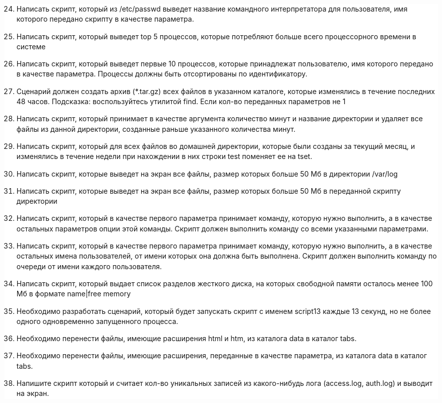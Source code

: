 24) Написать скрипт, который из /etc/passwd выведет
название командного интерпретатора для пользователя,
имя которого передано скрипту в качестве параметра.

25) Написать скрипт, который выведет top 5 процессов,
которые потребляют больше всего процессорного времени в системе

26) Написать скрипт, который выведет первые 10 процессов,
которые принадлежат пользователю, имя которого передано в качестве параметра.
Процессы должны быть отсортированы по идентификатору.

27) Сценарий должен создать архив (*.tar.gz) всех файлов в указанном каталоге, которые изменялись в течение последних 48 часов. Подсказка: воспользуйтесь утилитой find. Если кол-во переданных параметров не 1

28) Написать скрипт, который принимает в качестве аргумента
количество минут и название директории и удаляет
все файлы из данной директории,
созданные раньше указанного количества минут.

29) Написать скрипт, который для всех файлов во домашней директории,
которые были созданы за текущий месяц,
и изменялись в течение недели при нахождении
в них строки test поменяет ее на tset.

30) Написать скрипт, которые выведет на экран все файлы,
размер которых больше 50 Мб в директории /var/log

31) Написать скрипт, которые выведет на экран все файлы,
размер которых больше 50 Мб в переданной скрипту директории

32) Написать скрипт, который в качестве первого параметра принимает команду,
которую нужно выполнить, а в качестве остальных параметров опции этой команды.
Скрипт должен выполнить команду со всеми указанными параметрами.

33) Написать скрипт, который в качестве первого параметра принимает
команду, которую нужно выполнить, а в качестве
остальных имена пользователей, от
имени которых она должна быть выполнена.
Скрипт должен выполнить команду по очереди от имени каждого пользователя.

34) Написать скрипт, который выдает список разделов жесткого диска,
на которых свободной памяти осталось менее 100 Мб в
формате name|free memory

35) Необходимо разработать сценарий, который будет запускать скрипт с
именем script13 каждые 13 секунд, но не более
одного одновременно запущенного процесса.

36) Необходимо перенести файлы, имеющие расширения html и htm,
из каталога data в каталог tabs. 

37) Необходимо перенести файлы, имеющие расширения,
переданные в качестве параметра, из каталога data в каталог tabs.

38) Напишите скрипт который и считает кол-во уникальных записей из какого-нибудь лога
(access.log, auth.log) и выводит на экран.
